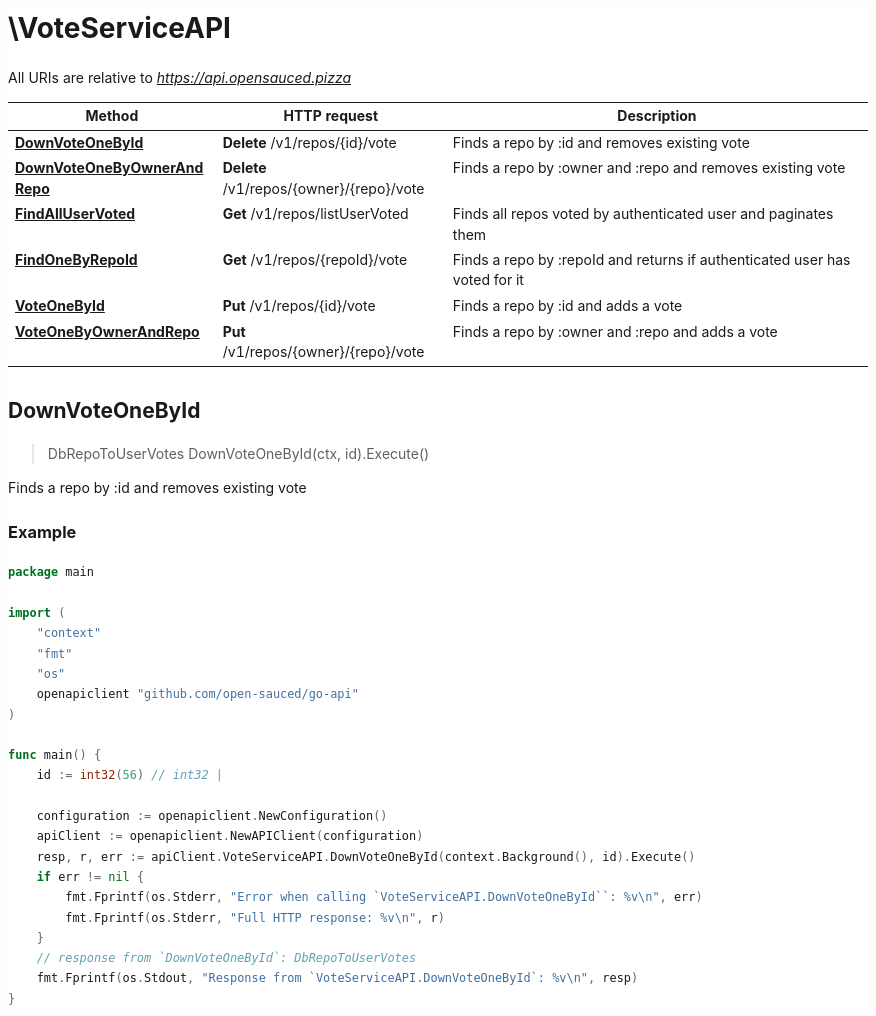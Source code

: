 # \VoteServiceAPI

All URIs are relative to *https://api.opensauced.pizza*

Method | HTTP request | Description
------------- | ------------- | -------------
[**DownVoteOneById**](VoteServiceAPI.md#DownVoteOneById) | **Delete** /v1/repos/{id}/vote | Finds a repo by :id and removes existing vote
[**DownVoteOneByOwnerAndRepo**](VoteServiceAPI.md#DownVoteOneByOwnerAndRepo) | **Delete** /v1/repos/{owner}/{repo}/vote | Finds a repo by :owner and :repo and removes existing vote
[**FindAllUserVoted**](VoteServiceAPI.md#FindAllUserVoted) | **Get** /v1/repos/listUserVoted | Finds all repos voted by authenticated user and paginates them
[**FindOneByRepoId**](VoteServiceAPI.md#FindOneByRepoId) | **Get** /v1/repos/{repoId}/vote | Finds a repo by :repoId and returns if authenticated user has voted for it
[**VoteOneById**](VoteServiceAPI.md#VoteOneById) | **Put** /v1/repos/{id}/vote | Finds a repo by :id and adds a vote
[**VoteOneByOwnerAndRepo**](VoteServiceAPI.md#VoteOneByOwnerAndRepo) | **Put** /v1/repos/{owner}/{repo}/vote | Finds a repo by :owner and :repo and adds a vote



## DownVoteOneById

> DbRepoToUserVotes DownVoteOneById(ctx, id).Execute()

Finds a repo by :id and removes existing vote

### Example

```go
package main

import (
    "context"
    "fmt"
    "os"
    openapiclient "github.com/open-sauced/go-api"
)

func main() {
    id := int32(56) // int32 | 

    configuration := openapiclient.NewConfiguration()
    apiClient := openapiclient.NewAPIClient(configuration)
    resp, r, err := apiClient.VoteServiceAPI.DownVoteOneById(context.Background(), id).Execute()
    if err != nil {
        fmt.Fprintf(os.Stderr, "Error when calling `VoteServiceAPI.DownVoteOneById``: %v\n", err)
        fmt.Fprintf(os.Stderr, "Full HTTP response: %v\n", r)
    }
    // response from `DownVoteOneById`: DbRepoToUserVotes
    fmt.Fprintf(os.Stdout, "Response from `VoteServiceAPI.DownVoteOneById`: %v\n", resp)
}
```

